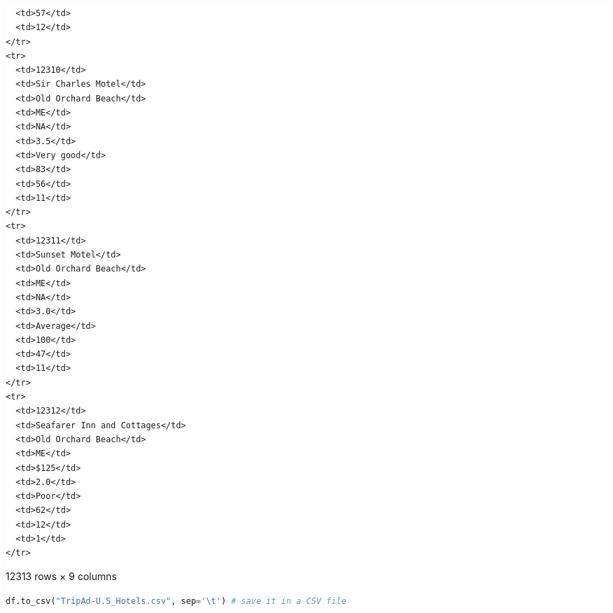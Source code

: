       <td>57</td>
      <td>12</td>
    </tr>
    <tr>
      <td>12310</td>
      <td>Sir Charles Motel</td>
      <td>Old Orchard Beach</td>
      <td>ME</td>
      <td>NA</td>
      <td>3.5</td>
      <td>Very good</td>
      <td>83</td>
      <td>56</td>
      <td>11</td>
    </tr>
    <tr>
      <td>12311</td>
      <td>Sunset Motel</td>
      <td>Old Orchard Beach</td>
      <td>ME</td>
      <td>NA</td>
      <td>3.0</td>
      <td>Average</td>
      <td>100</td>
      <td>47</td>
      <td>11</td>
    </tr>
    <tr>
      <td>12312</td>
      <td>Seafarer Inn and Cottages</td>
      <td>Old Orchard Beach</td>
      <td>ME</td>
      <td>$125</td>
      <td>2.0</td>
      <td>Poor</td>
      <td>62</td>
      <td>12</td>
      <td>1</td>
    </tr>
  </tbody>
</table>
<p>12313 rows × 9 columns</p>
</div>




```python
df.to_csv("TripAd-U.S_Hotels.csv", sep='\t') # save it in a CSV file
```
